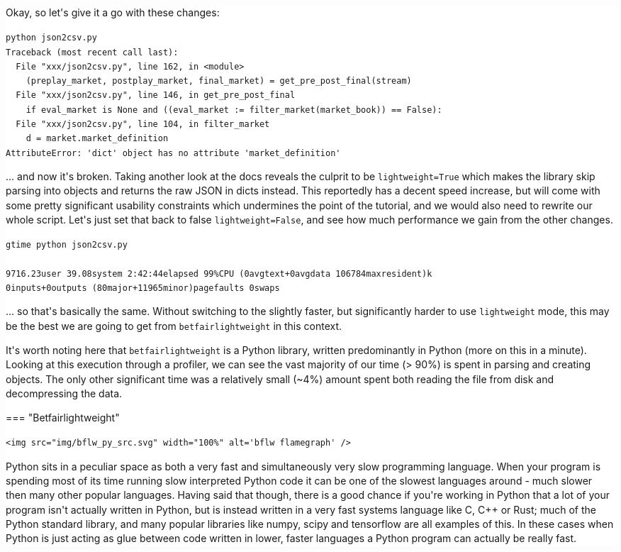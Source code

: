 Okay, so let's give it a go with these changes:

```console title="Terminal"
python json2csv.py      
Traceback (most recent call last):
  File "xxx/json2csv.py", line 162, in <module>
    (preplay_market, postplay_market, final_market) = get_pre_post_final(stream)
  File "xxx/json2csv.py", line 146, in get_pre_post_final
    if eval_market is None and ((eval_market := filter_market(market_book)) == False):
  File "xxx/json2csv.py", line 104, in filter_market
    d = market.market_definition
AttributeError: 'dict' object has no attribute 'market_definition'
```
... and now it's broken. Taking another look at the docs reveals the culprit to be ```lightweight=True``` which makes the library skip parsing into objects and returns the raw JSON in dicts instead. This reportedly has a decent speed increase, but will come with some pretty significant usability constraints which undermines the point of the tutorial, and we would also need to rewrite our whole script. Let's just set that back to false ```lightweight=False```, and see how much performance we gain from the other changes.

```console title="Terminal"
gtime python json2csv.py  

9716.23user 39.08system 2:42:44elapsed 99%CPU (0avgtext+0avgdata 106784maxresident)k
0inputs+0outputs (80major+11965minor)pagefaults 0swaps

```
... so that's basically the same. Without switching to the slightly faster, but significantly harder to use ```lightweight``` mode, this may be the best we are going to get from `betfairlightweight` in this context. 

It's worth noting here that `betfairlightweight` is a Python library, written predominantly in Python (more on this in a minute). Looking at this execution through a profiler, we can see the vast majority of our time (> 90%) is spent in parsing and creating objects. The only other significant time was a relatively small (~4%) amount spent both reading the file from disk and decompressing the data.

=== "Betfairlightweight"

    <img src="img/bflw_py_src.svg" width="100%" alt='bflw flamegraph' />

Python sits in a peculiar space as both a very fast and simultaneously very slow programming language. When your program is spending most of its time running slow interpreted Python code it can be one of the slowest languages around - much slower then many other popular languages. Having said that though, there is a good chance if you're working in Python that a lot of your program isn't actually written in Python, but is instead written in a very fast systems language like C, C++ or Rust; much of the Python standard library, and many popular libraries like numpy, scipy and tensorflow are all examples of this. In these cases when Python is just acting as glue between code written in lower, faster languages a Python program can actually be really fast. 
